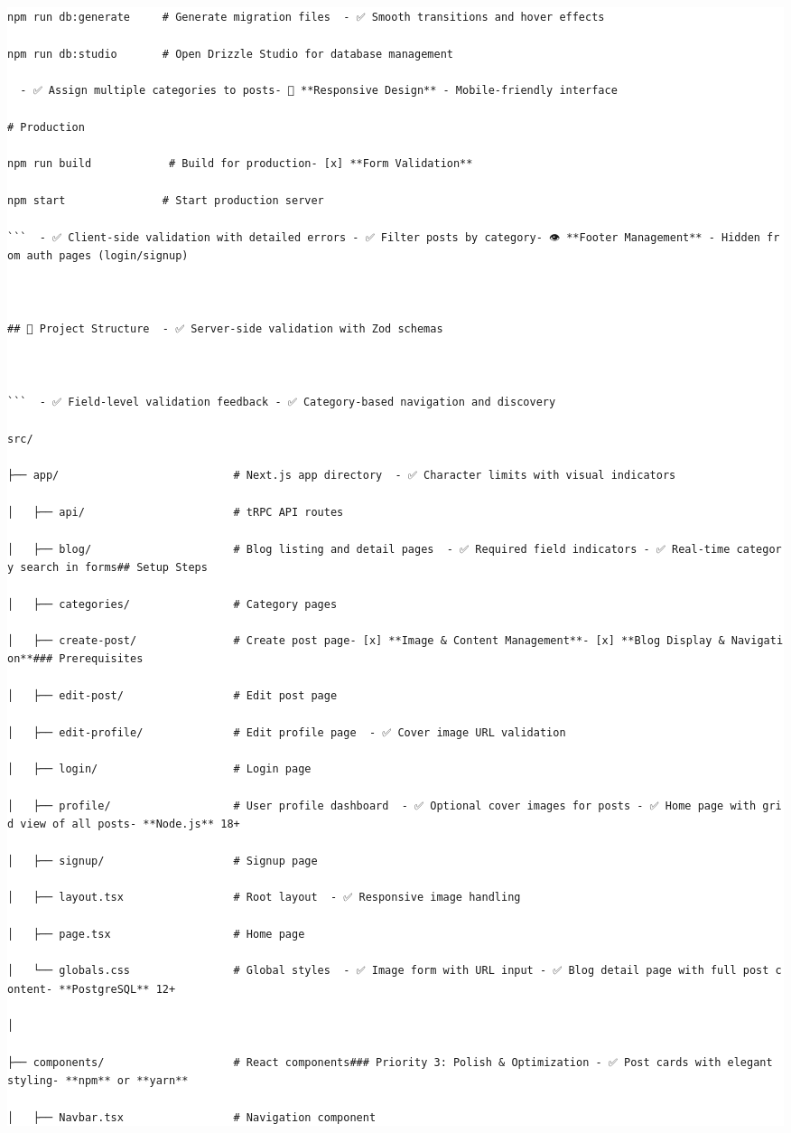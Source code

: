 ``````env
npm run db:generate     # Generate migration files  - ✅ Smooth transitions and hover effects

npm run db:studio       # Open Drizzle Studio for database management

  - ✅ Assign multiple categories to posts- 🎨 **Responsive Design** - Mobile-friendly interface

# Production

npm run build            # Build for production- [x] **Form Validation**

npm start               # Start production server

```  - ✅ Client-side validation with detailed errors - ✅ Filter posts by category- 👁️ **Footer Management** - Hidden from auth pages (login/signup)



## 📂 Project Structure  - ✅ Server-side validation with Zod schemas



```  - ✅ Field-level validation feedback - ✅ Category-based navigation and discovery

src/

├── app/                           # Next.js app directory  - ✅ Character limits with visual indicators

│   ├── api/                       # tRPC API routes

│   ├── blog/                      # Blog listing and detail pages  - ✅ Required field indicators - ✅ Real-time category search in forms## Setup Steps

│   ├── categories/                # Category pages

│   ├── create-post/               # Create post page- [x] **Image & Content Management**- [x] **Blog Display & Navigation**### Prerequisites

│   ├── edit-post/                 # Edit post page

│   ├── edit-profile/              # Edit profile page  - ✅ Cover image URL validation

│   ├── login/                     # Login page

│   ├── profile/                   # User profile dashboard  - ✅ Optional cover images for posts - ✅ Home page with grid view of all posts- **Node.js** 18+

│   ├── signup/                    # Signup page

│   ├── layout.tsx                 # Root layout  - ✅ Responsive image handling

│   ├── page.tsx                   # Home page

│   └── globals.css                # Global styles  - ✅ Image form with URL input - ✅ Blog detail page with full post content- **PostgreSQL** 12+

│

├── components/                    # React components### Priority 3: Polish & Optimization - ✅ Post cards with elegant styling- **npm** or **yarn**

│   ├── Navbar.tsx                 # Navigation component

``````
